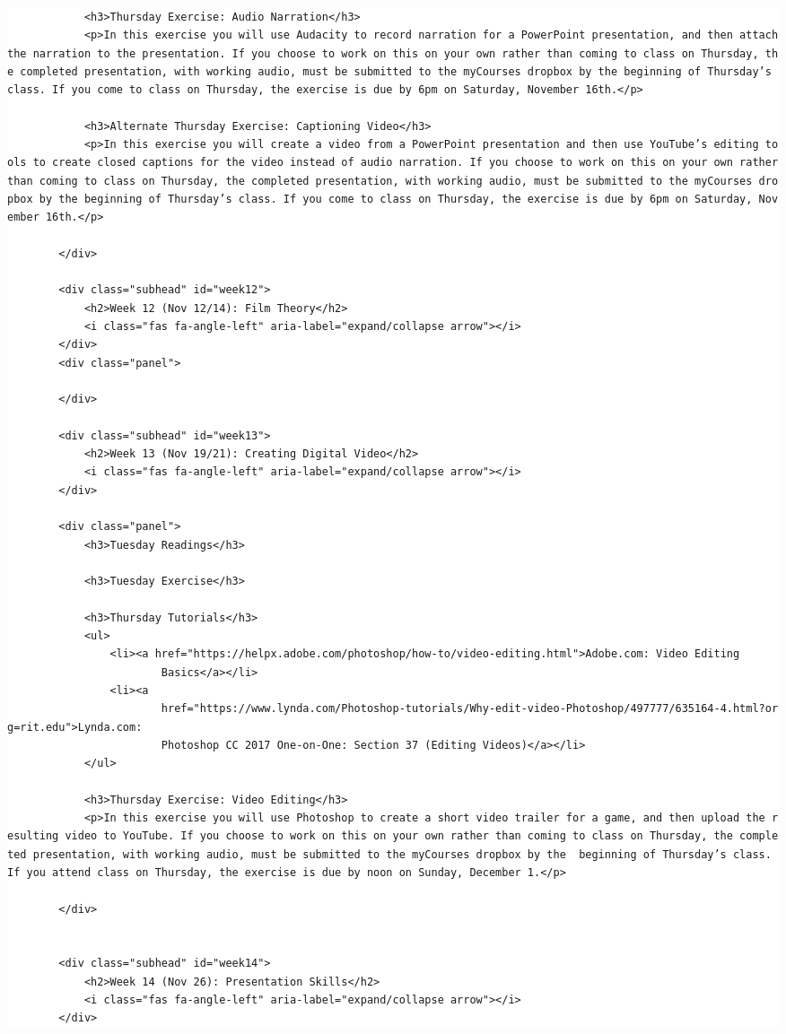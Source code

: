                 <h3>Thursday Exercise: Audio Narration</h3>
                <p>In this exercise you will use Audacity to record narration for a PowerPoint presentation, and then attach the narration to the presentation. If you choose to work on this on your own rather than coming to class on Thursday, the completed presentation, with working audio, must be submitted to the myCourses dropbox by the beginning of Thursday’s class. If you come to class on Thursday, the exercise is due by 6pm on Saturday, November 16th.</p>

                <h3>Alternate Thursday Exercise: Captioning Video</h3>
                <p>In this exercise you will create a video from a PowerPoint presentation and then use YouTube’s editing tools to create closed captions for the video instead of audio narration. If you choose to work on this on your own rather than coming to class on Thursday, the completed presentation, with working audio, must be submitted to the myCourses dropbox by the beginning of Thursday’s class. If you come to class on Thursday, the exercise is due by 6pm on Saturday, November 16th.</p>

            </div>

            <div class="subhead" id="week12">
                <h2>Week 12 (Nov 12/14): Film Theory</h2>
                <i class="fas fa-angle-left" aria-label="expand/collapse arrow"></i>
            </div>
            <div class="panel">

            </div>

            <div class="subhead" id="week13">
                <h2>Week 13 (Nov 19/21): Creating Digital Video</h2>
                <i class="fas fa-angle-left" aria-label="expand/collapse arrow"></i>
            </div>

            <div class="panel">
                <h3>Tuesday Readings</h3>

                <h3>Tuesday Exercise</h3>

                <h3>Thursday Tutorials</h3>
                <ul>
                    <li><a href="https://helpx.adobe.com/photoshop/how-to/video-editing.html">Adobe.com: Video Editing
                            Basics</a></li>
                    <li><a
                            href="https://www.lynda.com/Photoshop-tutorials/Why-edit-video-Photoshop/497777/635164-4.html?org=rit.edu">Lynda.com:
                            Photoshop CC 2017 One-on-One: Section 37 (Editing Videos)</a></li>
                </ul>

                <h3>Thursday Exercise: Video Editing</h3>
                <p>In this exercise you will use Photoshop to create a short video trailer for a game, and then upload the resulting video to YouTube. If you choose to work on this on your own rather than coming to class on Thursday, the completed presentation, with working audio, must be submitted to the myCourses dropbox by the  beginning of Thursday’s class. If you attend class on Thursday, the exercise is due by noon on Sunday, December 1.</p>

            </div>


            <div class="subhead" id="week14">
                <h2>Week 14 (Nov 26): Presentation Skills</h2>
                <i class="fas fa-angle-left" aria-label="expand/collapse arrow"></i>
            </div>
